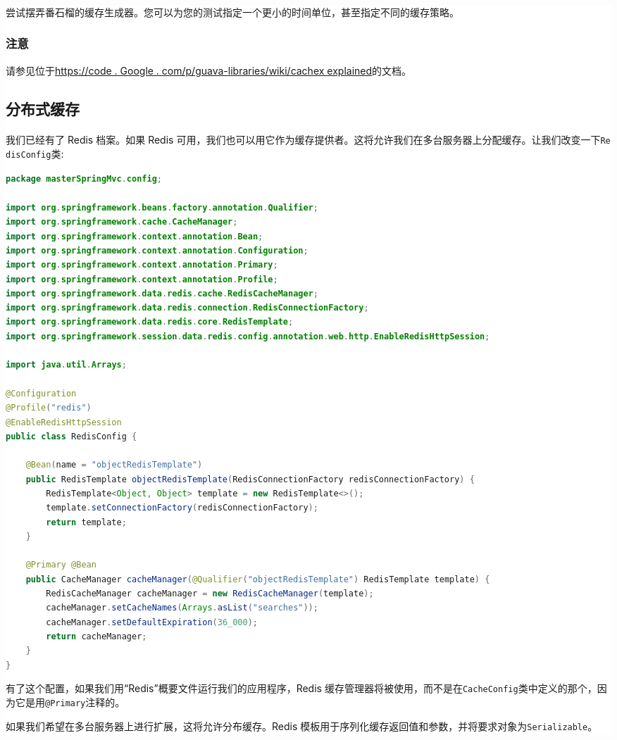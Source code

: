 尝试摆弄番石榴的缓存生成器。您可以为您的测试指定一个更小的时间单位，甚至指定不同的缓存策略。

### 注意

请参见位于[https://code . Google . com/p/guava-libraries/wiki/cachex explained](https://code.google.com/p/guava-libraries/wiki/CachesExplained)的文档。

## 分布式缓存

我们已经有了 Redis 档案。如果 Redis 可用，我们也可以用它作为缓存提供者。这将允许我们在多台服务器上分配缓存。让我们改变一下`RedisConfig`类:

```java
package masterSpringMvc.config;

import org.springframework.beans.factory.annotation.Qualifier;
import org.springframework.cache.CacheManager;
import org.springframework.context.annotation.Bean;
import org.springframework.context.annotation.Configuration;
import org.springframework.context.annotation.Primary;
import org.springframework.context.annotation.Profile;
import org.springframework.data.redis.cache.RedisCacheManager;
import org.springframework.data.redis.connection.RedisConnectionFactory;
import org.springframework.data.redis.core.RedisTemplate;
import org.springframework.session.data.redis.config.annotation.web.http.EnableRedisHttpSession;

import java.util.Arrays;

@Configuration
@Profile("redis")
@EnableRedisHttpSession
public class RedisConfig {

    @Bean(name = "objectRedisTemplate")
    public RedisTemplate objectRedisTemplate(RedisConnectionFactory redisConnectionFactory) {
        RedisTemplate<Object, Object> template = new RedisTemplate<>();
        template.setConnectionFactory(redisConnectionFactory);
        return template;
    }

    @Primary @Bean
    public CacheManager cacheManager(@Qualifier("objectRedisTemplate") RedisTemplate template) {
        RedisCacheManager cacheManager = new RedisCacheManager(template);
        cacheManager.setCacheNames(Arrays.asList("searches"));
        cacheManager.setDefaultExpiration(36_000);
        return cacheManager;
    }
}
```

有了这个配置，如果我们用“Redis”概要文件运行我们的应用程序，Redis 缓存管理器将被使用，而不是在`CacheConfig`类中定义的那个，因为它是用`@Primary`注释的。

如果我们希望在多台服务器上进行扩展，这将允许分布缓存。Redis 模板用于序列化缓存返回值和参数，并将要求对象为`Serializable`。
